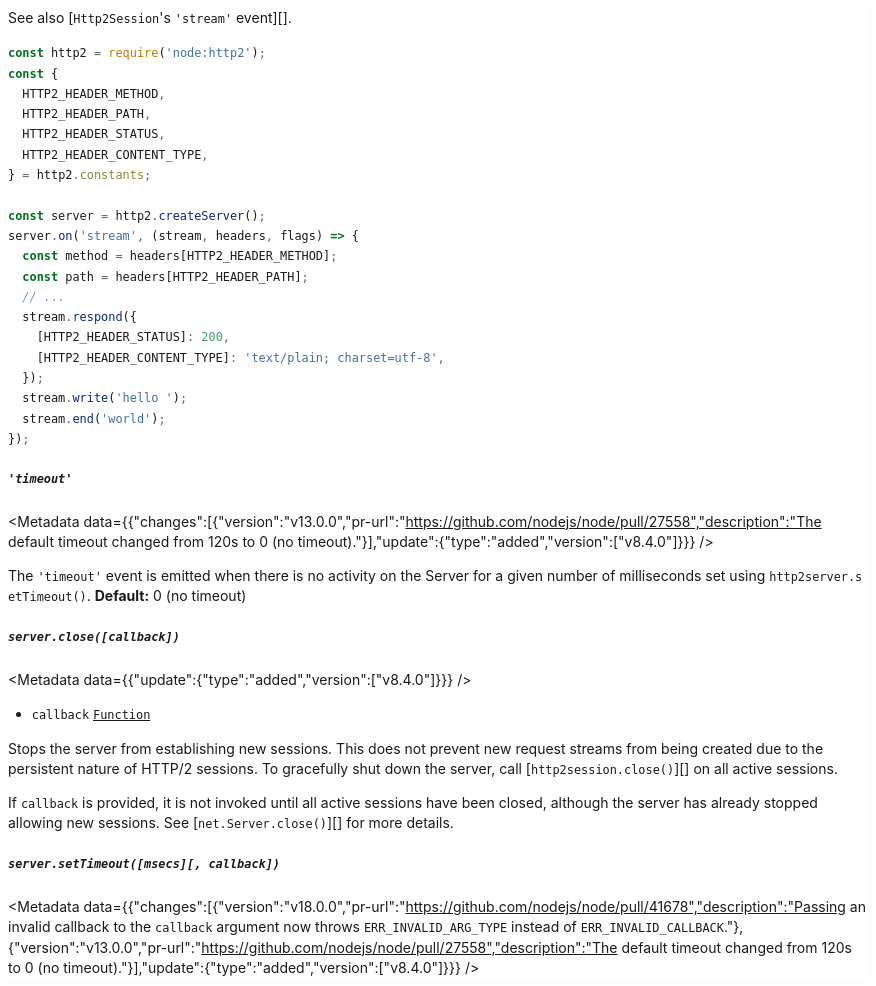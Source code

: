 See also [`Http2Session`'s `'stream'` event][].

```js
const http2 = require('node:http2');
const {
  HTTP2_HEADER_METHOD,
  HTTP2_HEADER_PATH,
  HTTP2_HEADER_STATUS,
  HTTP2_HEADER_CONTENT_TYPE,
} = http2.constants;

const server = http2.createServer();
server.on('stream', (stream, headers, flags) => {
  const method = headers[HTTP2_HEADER_METHOD];
  const path = headers[HTTP2_HEADER_PATH];
  // ...
  stream.respond({
    [HTTP2_HEADER_STATUS]: 200,
    [HTTP2_HEADER_CONTENT_TYPE]: 'text/plain; charset=utf-8',
  });
  stream.write('hello ');
  stream.end('world');
});
```

##### <DataTag tag="E" /> `'timeout'`

<Metadata data={{"changes":[{"version":"v13.0.0","pr-url":"https://github.com/nodejs/node/pull/27558","description":"The default timeout changed from 120s to 0 (no timeout)."}],"update":{"type":"added","version":["v8.4.0"]}}} />

The `'timeout'` event is emitted when there is no activity on the Server for
a given number of milliseconds set using `http2server.setTimeout()`.
**Default:** 0 (no timeout)

##### <DataTag tag="M" /> `server.close([callback])`

<Metadata data={{"update":{"type":"added","version":["v8.4.0"]}}} />

* `callback` [`Function`](https://developer.mozilla.org/en-US/docs/Web/JavaScript/Reference/Global_Objects/Function)

Stops the server from establishing new sessions. This does not prevent new
request streams from being created due to the persistent nature of HTTP/2
sessions. To gracefully shut down the server, call [`http2session.close()`][] on
all active sessions.

If `callback` is provided, it is not invoked until all active sessions have been
closed, although the server has already stopped allowing new sessions. See
[`net.Server.close()`][] for more details.

##### <DataTag tag="M" /> `server.setTimeout([msecs][, callback])`

<Metadata data={{"changes":[{"version":"v18.0.0","pr-url":"https://github.com/nodejs/node/pull/41678","description":"Passing an invalid callback to the `callback` argument now throws `ERR_INVALID_ARG_TYPE` instead of `ERR_INVALID_CALLBACK`."},{"version":"v13.0.0","pr-url":"https://github.com/nodejs/node/pull/27558","description":"The default timeout changed from 120s to 0 (no timeout)."}],"update":{"type":"added","version":["v8.4.0"]}}} />
